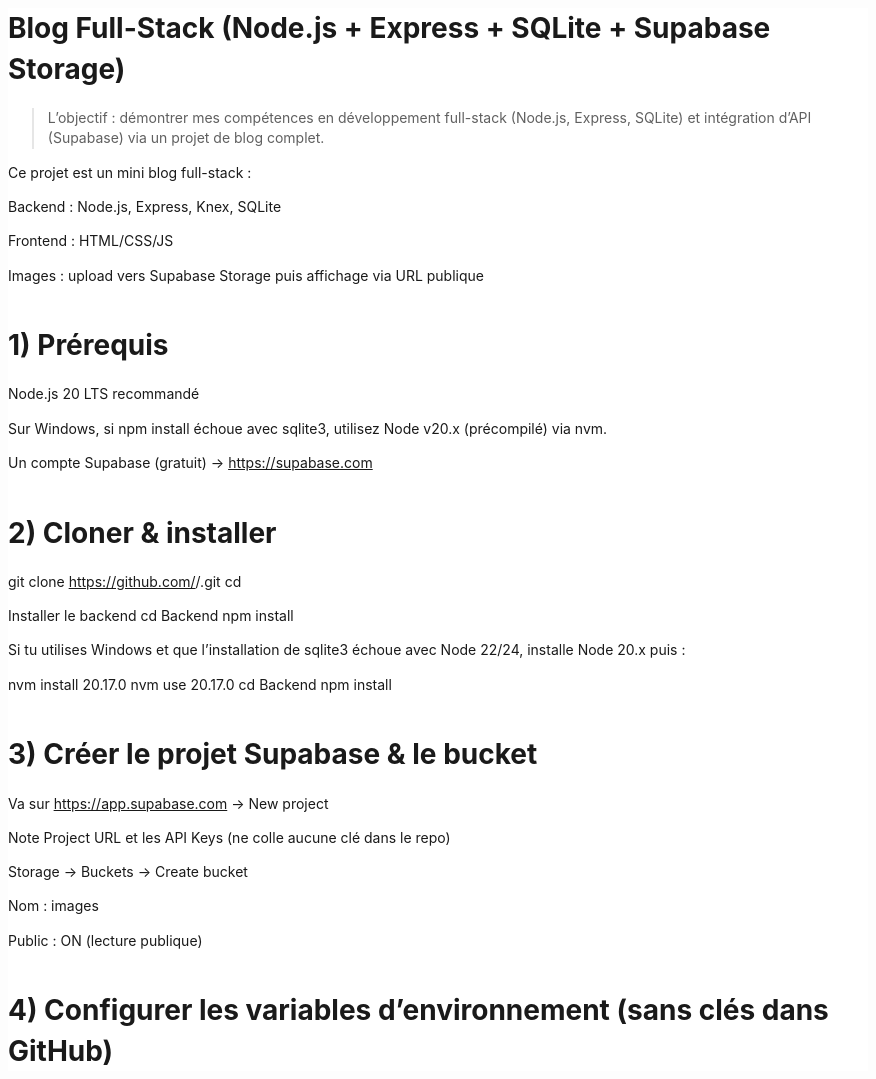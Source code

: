 # Blog Full-Stack (Node.js + Express + SQLite + Supabase Storage)

> L’objectif : démontrer mes compétences en développement full-stack (Node.js, Express, SQLite) et intégration d’API (Supabase) via un projet de blog complet.

Ce projet est un mini blog full-stack :

Backend : Node.js, Express, Knex, SQLite

Frontend : HTML/CSS/JS 

Images : upload vers Supabase Storage puis affichage via URL publique

# 1) Prérequis

Node.js 20 LTS recommandé

Sur Windows, si npm install échoue avec sqlite3, utilisez Node v20.x (précompilé) via nvm.

Un compte Supabase (gratuit) → https://supabase.com

# 2) Cloner & installer
git clone https://github.com/<ton-user>/<ton-repo>.git
cd <ton-repo>

Installer le backend
cd Backend
npm install


Si tu utilises Windows et que l’installation de sqlite3 échoue avec Node 22/24, installe Node 20.x puis :

nvm install 20.17.0
nvm use 20.17.0
cd Backend
npm install

# 3) Créer le projet Supabase & le bucket

Va sur https://app.supabase.com
 → New project

Note Project URL et les API Keys (ne colle aucune clé dans le repo)

Storage → Buckets → Create bucket

Nom : images

Public : ON (lecture publique)

# 4) Configurer les variables d’environnement (sans clés dans GitHub)
